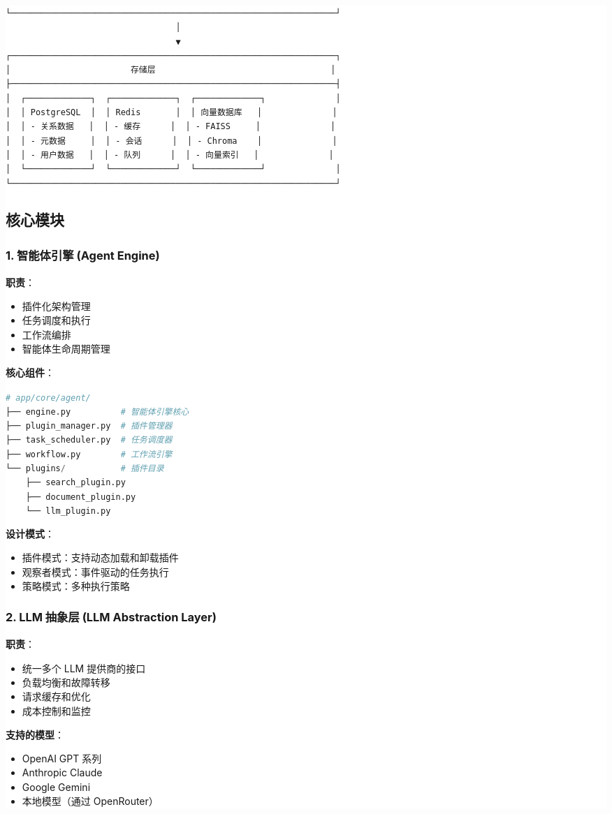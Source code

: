 ```
└─────────────────────────────────────────────────────────────────┘
                                  │
                                  ▼
┌─────────────────────────────────────────────────────────────────┐
│                        存储层                                   │
├─────────────────────────────────────────────────────────────────┤
│  ┌─────────────┐  ┌─────────────┐  ┌─────────────┐              │
│  │ PostgreSQL  │  │ Redis       │  │ 向量数据库   │              │
│  │ - 关系数据   │  │ - 缓存      │  │ - FAISS     │              │
│  │ - 元数据     │  │ - 会话      │  │ - Chroma    │              │
│  │ - 用户数据   │  │ - 队列      │  │ - 向量索引   │              │
│  └─────────────┘  └─────────────┘  └─────────────┘              │
└─────────────────────────────────────────────────────────────────┘
```

## 核心模块

### 1. 智能体引擎 (Agent Engine)

**职责**：
- 插件化架构管理
- 任务调度和执行
- 工作流编排
- 智能体生命周期管理

**核心组件**：
```python
# app/core/agent/
├── engine.py          # 智能体引擎核心
├── plugin_manager.py  # 插件管理器
├── task_scheduler.py  # 任务调度器
├── workflow.py        # 工作流引擎
└── plugins/           # 插件目录
    ├── search_plugin.py
    ├── document_plugin.py
    └── llm_plugin.py
```

**设计模式**：
- 插件模式：支持动态加载和卸载插件
- 观察者模式：事件驱动的任务执行
- 策略模式：多种执行策略

### 2. LLM 抽象层 (LLM Abstraction Layer)

**职责**：
- 统一多个 LLM 提供商的接口
- 负载均衡和故障转移
- 请求缓存和优化
- 成本控制和监控

**支持的模型**：
- OpenAI GPT 系列
- Anthropic Claude
- Google Gemini
- 本地模型（通过 OpenRouter）
